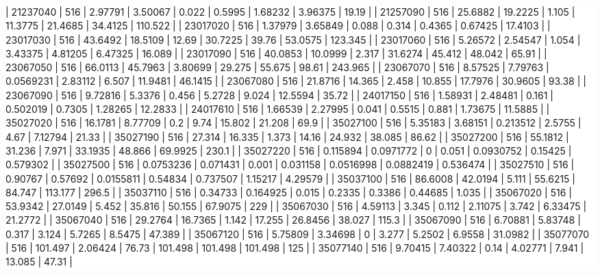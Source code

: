 | 21237040 |     516 |    2.97791   |   3.50067   |   0.022     |   0.5995   |    1.68232   |    3.96375   |   19.19     |
| 21257090 |     516 |   25.6882    |  19.2225    |   1.105     |  11.3775   |   21.4685    |   34.4125    |  110.522    |
| 23017020 |     516 |    1.37979   |   3.65849   |   0.088     |   0.314    |    0.4365    |    0.67425   |   17.4103   |
| 23017030 |     516 |   43.6492    |  18.5109    |  12.69      |  30.7225   |   39.76      |   53.0575    |  123.345    |
| 23017060 |     516 |    5.26572   |   2.54547   |   1.054     |   3.43375  |    4.81205   |    6.47325   |   16.089    |
| 23017090 |     516 |   40.0853    |  10.0999    |   2.317     |  31.6274   |   45.412     |   48.042     |   65.91     |
| 23067050 |     516 |   66.0113    |  45.7963    |   3.80699   |  29.275    |   55.675     |   98.61      |  243.965    |
| 23067070 |     516 |    8.57525   |   7.79763   |   0.0569231 |   2.83112  |    6.507     |   11.9481    |   46.1415   |
| 23067080 |     516 |   21.8716    |  14.365     |   2.458     |  10.855    |   17.7976    |   30.9605    |   93.38     |
| 23067090 |     516 |    9.72816   |   5.3376    |   0.456     |   5.2728   |    9.024     |   12.5594    |   35.72     |
| 24017150 |     516 |    1.58931   |   2.48481   |   0.161     |   0.502019 |    0.7305    |    1.28265   |   12.2833   |
| 24017610 |     516 |    1.66539   |   2.27995   |   0.041     |   0.5515   |    0.881     |    1.73675   |   11.5885   |
| 35027020 |     516 |   16.1781    |   8.77709   |   0.2       |   9.74     |   15.802     |   21.208     |   69.9      |
| 35027100 |     516 |    5.35183   |   3.68151   |   0.213512  |   2.5755   |    4.67      |    7.12794   |   21.33     |
| 35027190 |     516 |   27.314     |  16.335     |   1.373     |  14.16     |   24.932     |   38.085     |   86.62     |
| 35027200 |     516 |   55.1812    |  31.236     |   7.971     |  33.1935   |   48.866     |   69.9925    |  230.1      |
| 35027220 |     516 |    0.115894  |   0.0971772 |   0         |   0.051    |    0.0930752 |    0.15425   |    0.579302 |
| 35027500 |     516 |    0.0753236 |   0.071431  |   0.001     |   0.031158 |    0.0516998 |    0.0882419 |    0.536474 |
| 35027510 |     516 |    0.90767   |   0.57692   |   0.0155811 |   0.54834  |    0.737507  |    1.15217   |    4.29579  |
| 35037100 |     516 |   86.6008    |  42.0194    |   5.111     |  55.6215   |   84.747     |  113.177     |  296.5      |
| 35037110 |     516 |    0.34733   |   0.164925  |   0.015     |   0.2335   |    0.3386    |    0.44685   |    1.035    |
| 35067020 |     516 |   53.9342    |  27.0149    |   5.452     |  35.816    |   50.155     |   67.9075    |  229        |
| 35067030 |     516 |    4.59113   |   3.345     |   0.112     |   2.11075  |    3.742     |    6.33475   |   21.2772   |
| 35067040 |     516 |   29.2764    |  16.7365    |   1.142     |  17.255    |   26.8456    |   38.027     |  115.3      |
| 35067090 |     516 |    6.70881   |   5.83748   |   0.317     |   3.124    |    5.7265    |    8.5475    |   47.389    |
| 35067120 |     516 |    5.75809   |   3.34698   |   0         |   3.277    |    5.2502    |    6.9558    |   31.0982   |
| 35077070 |     516 |  101.497     |   2.06424   |  76.73      | 101.498    |  101.498     |  101.498     |  125        |
| 35077140 |     516 |    9.70415   |   7.40322   |   0.14      |   4.02771  |    7.941     |   13.085     |   47.31     |

</div>


